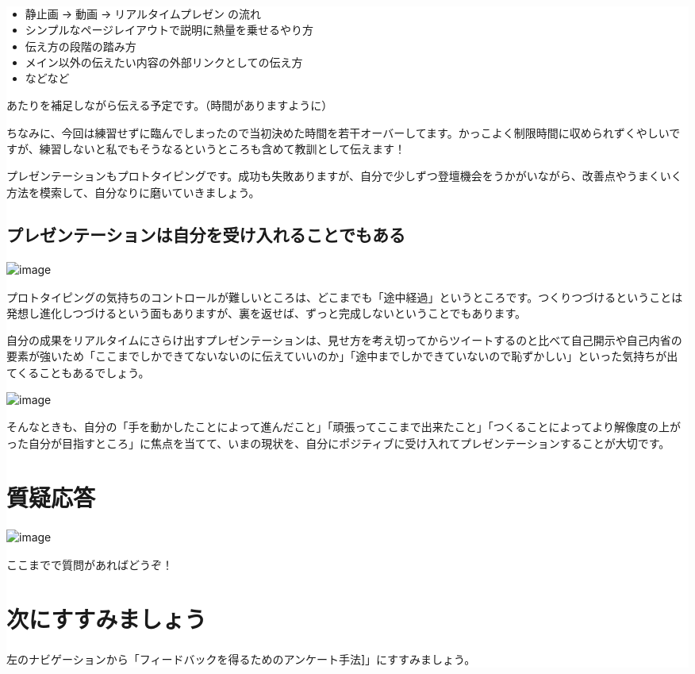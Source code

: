 - 静止画 → 動画 → リアルタイムプレゼン の流れ
- シンプルなページレイアウトで説明に熱量を乗せるやり方
- 伝え方の段階の踏み方
- メイン以外の伝えたい内容の外部リンクとしての伝え方
- などなど

あたりを補足しながら伝える予定です。（時間がありますように）

ちなみに、今回は練習せずに臨んでしまったので当初決めた時間を若干オーバーしてます。かっこよく制限時間に収められずくやしいですが、練習しないと私でもそうなるというところも含めて教訓として伝えます！

プレゼンテーションもプロトタイピングです。成功も失敗ありますが、自分で少しずつ登壇機会をうかがいながら、改善点やうまくいく方法を模索して、自分なりに磨いていきましょう。

## プレゼンテーションは自分を受け入れることでもある

![image](https://i.gyazo.com/5fc7d47b3f42a1b3a3e41e48641c6a77.png)

プロトタイピングの気持ちのコントロールが難しいところは、どこまでも「途中経過」というところです。つくりつづけるということは発想し進化しつづけるという面もありますが、裏を返せば、ずっと完成しないということでもあります。

自分の成果をリアルタイムにさらけ出すプレゼンテーションは、見せ方を考え切ってからツイートするのと比べて自己開示や自己内省の要素が強いため「ここまでしかできてないないのに伝えていいのか」「途中までしかできていないので恥ずかしい」といった気持ちが出てくることもあるでしょう。

![image](https://i.gyazo.com/7f4c2158acab923202b48b26b7f5b77f.png)

そんなときも、自分の「手を動かしたことによって進んだこと」「頑張ってここまで出来たこと」「つくることによってより解像度の上がった自分が目指すところ」に焦点を当てて、いまの現状を、自分にポジティブに受け入れてプレゼンテーションすることが大切です。

# 質疑応答

![image](https://i.gyazo.com/aba8ccd625e7320883851b71ebd0caf2.png)

ここまでで質問があればどうぞ！

# 次にすすみましょう

左のナビゲーションから「フィードバックを得るためのアンケート手法]」にすすみましょう。

